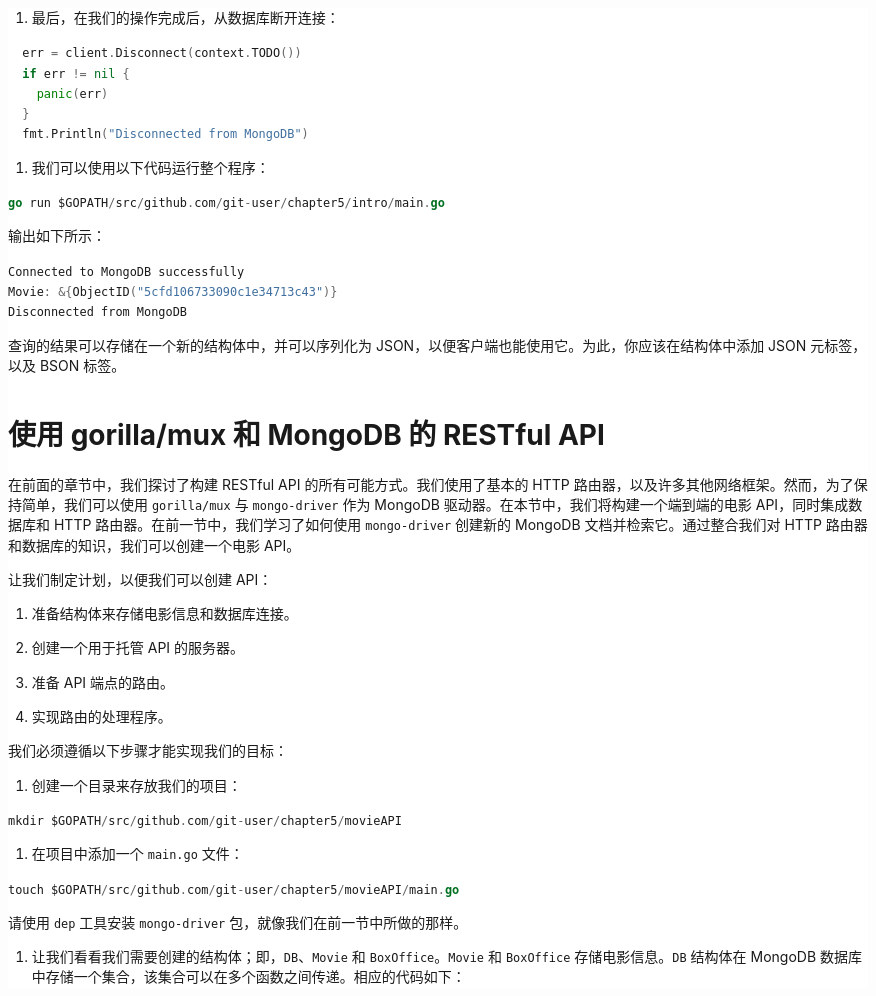 1.  最后，在我们的操作完成后，从数据库断开连接：

```go
  err = client.Disconnect(context.TODO())
  if err != nil {
    panic(err)
  }
  fmt.Println("Disconnected from MongoDB")
```

1.  我们可以使用以下代码运行整个程序：

```go
go run $GOPATH/src/github.com/git-user/chapter5/intro/main.go
```

输出如下所示：

```go
Connected to MongoDB successfully
Movie: &{ObjectID("5cfd106733090c1e34713c43")}
Disconnected from MongoDB
```

查询的结果可以存储在一个新的结构体中，并可以序列化为 JSON，以便客户端也能使用它。为此，你应该在结构体中添加 JSON 元标签，以及 BSON 标签。

# 使用 gorilla/mux 和 MongoDB 的 RESTful API

在前面的章节中，我们探讨了构建 RESTful API 的所有可能方式。我们使用了基本的 HTTP 路由器，以及许多其他网络框架。然而，为了保持简单，我们可以使用 `gorilla/mux` 与 `mongo-driver` 作为 MongoDB 驱动器。在本节中，我们将构建一个端到端的电影 API，同时集成数据库和 HTTP 路由器。在前一节中，我们学习了如何使用 `mongo-driver` 创建新的 MongoDB 文档并检索它。通过整合我们对 HTTP 路由器和数据库的知识，我们可以创建一个电影 API。

让我们制定计划，以便我们可以创建 API：

1.  准备结构体来存储电影信息和数据库连接。

1.  创建一个用于托管 API 的服务器。

1.  准备 API 端点的路由。

1.  实现路由的处理程序。

我们必须遵循以下步骤才能实现我们的目标：

1.  创建一个目录来存放我们的项目：

```go
mkdir $GOPATH/src/github.com/git-user/chapter5/movieAPI
```

1.  在项目中添加一个 `main.go` 文件：

```go
touch $GOPATH/src/github.com/git-user/chapter5/movieAPI/main.go
```

请使用 `dep` 工具安装 `mongo-driver` 包，就像我们在前一节中所做的那样。

1.  让我们看看我们需要创建的结构体；即，`DB`、`Movie` 和 `BoxOffice`。`Movie` 和 `BoxOffice` 存储电影信息。`DB` 结构体在 MongoDB 数据库中存储一个集合，该集合可以在多个函数之间传递。相应的代码如下：
